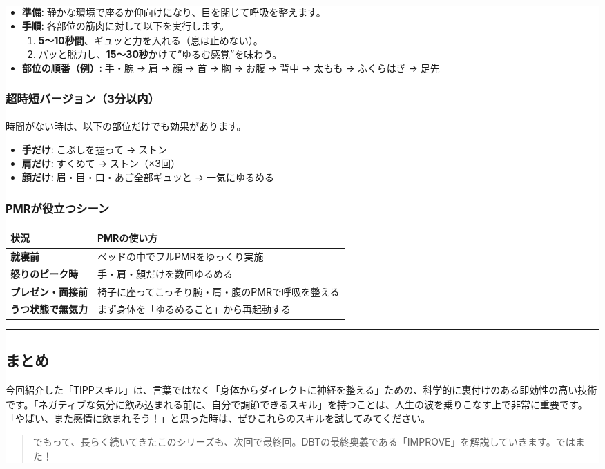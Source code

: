 - **準備**: 静かな環境で座るか仰向けになり、目を閉じて呼吸を整えます。
- **手順**: 各部位の筋肉に対して以下を実行します。
    1. **5〜10秒間**、ギュッと力を入れる（息は止めない）。
    2. パッと脱力し、**15〜30秒**かけて“ゆるむ感覚”を味わう。
- **部位の順番（例）**:
    手・腕 → 肩 → 顔 → 首 → 胸 → お腹 → 背中 → 太もも → ふくらはぎ → 足先

### 超時短バージョン（3分以内）

時間がない時は、以下の部位だけでも効果があります。

- **手だけ**: こぶしを握って → ストン
- **肩だけ**: すくめて → ストン（×3回）
- **顔だけ**: 眉・目・口・あご全部ギュッと → 一気にゆるめる

### PMRが役立つシーン

| 状況 | PMRの使い方 |
| :--- | :--- |
| **就寝前** | ベッドの中でフルPMRをゆっくり実施 |
| **怒りのピーク時** | 手・肩・顔だけを数回ゆるめる |
| **プレゼン・面接前** | 椅子に座ってこっそり腕・肩・腹のPMRで呼吸を整える |
| **うつ状態で無気力** | まず身体を「ゆるめること」から再起動する |

---

## まとめ

今回紹介した「TIPPスキル」は、言葉ではなく「身体からダイレクトに神経を整える」ための、科学的に裏付けのある即効性の高い技術です。「ネガティブな気分に飲み込まれる前に、自分で調節できるスキル」を持つことは、人生の波を乗りこなす上で非常に重要です。「やばい、また感情に飲まれそう！」と思った時は、ぜひこれらのスキルを試してみてください。

> でもって、長らく続いてきたこのシリーズも、次回で最終回。DBTの最終奥義である「IMPROVE」を解説していきます。ではまた！
